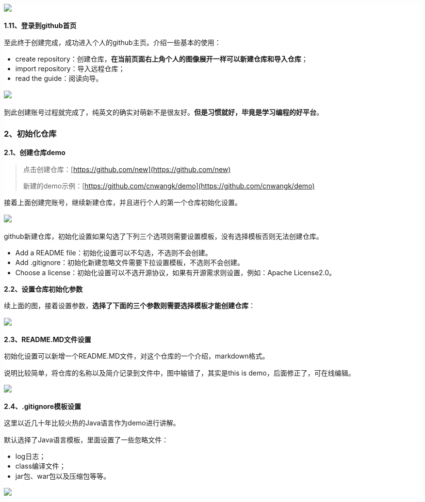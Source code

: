 ![](https://img-blog.csdnimg.cn/img_convert/1036366ba9e6643741594c1b588e13f9.png)

**1.11、登录到github首页**

至此终于创建完成，成功进入个人的github主页。介绍一些基本的使用：

- create repository：创建仓库，**在当前页面右上角个人的图像展开一样可以新建仓库和导入仓库**；
- import repository：导入远程仓库；
- read the guide：阅读向导。

![](https://img-blog.csdnimg.cn/img_convert/5875bcf94257fdbfbb5fa0d040702e9e.png)

到此创建账号过程就完成了，纯英文的确实对萌新不是很友好。**但是习惯就好，毕竟是学习编程的好平台**。

### 2、初始化仓库

**2.1、创建仓库demo**

> 点击创建仓库：[https://github.com/new](https://github.com/new)
>
> 新建的demo示例：[https://github.com/cnwangk/demo](https://github.com/cnwangk/demo)

接着上面创建完账号，继续新建仓库，并且进行个人的第一个仓库初始化设置。

![](https://img-blog.csdnimg.cn/img_convert/4f55ddafb666b115bf17d35443864ed5.png)

github新建仓库，初始化设置如果勾选了下列三个选项则需要设置模板，没有选择模板否则无法创建仓库。

- Add a README file：初始化设置可以不勾选，不选则不会创建。
- Add .gitignore：初始化新建忽略文件需要下拉设置模板，不选则不会创建。
- Choose a license：初始化设置可以不选开源协议，如果有开源需求则设置，例如：Apache License2.0。

**2.2、设置仓库初始化参数**

续上面的图，接着设置参数，**选择了下面的三个参数则需要选择模板才能创建仓库**：

![](https://img-blog.csdnimg.cn/img_convert/6f454843c703bf62fb16be655fad1164.png)

**2.3、README.MD文件设置**

初始化设置可以新增一个README.MD文件，对这个仓库的一个介绍，markdown格式。

说明比较简单，将仓库的名称以及简介记录到文件中，图中输错了，其实是this is demo，后面修正了，可在线编辑。

![](https://img-blog.csdnimg.cn/img_convert/c8def45e8041db717a2ba96c8387887c.png)

**2.4、.gitignore模板设置**

这里以近几十年比较火热的Java语言作为demo进行讲解。

默认选择了Java语言模板，里面设置了一些忽略文件：

- log日志；
- class编译文件；
- jar包、war包以及压缩包等等。

![](https://img-blog.csdnimg.cn/img_convert/c5be9363f55908f3dc3c341f4e4187d1.png)
